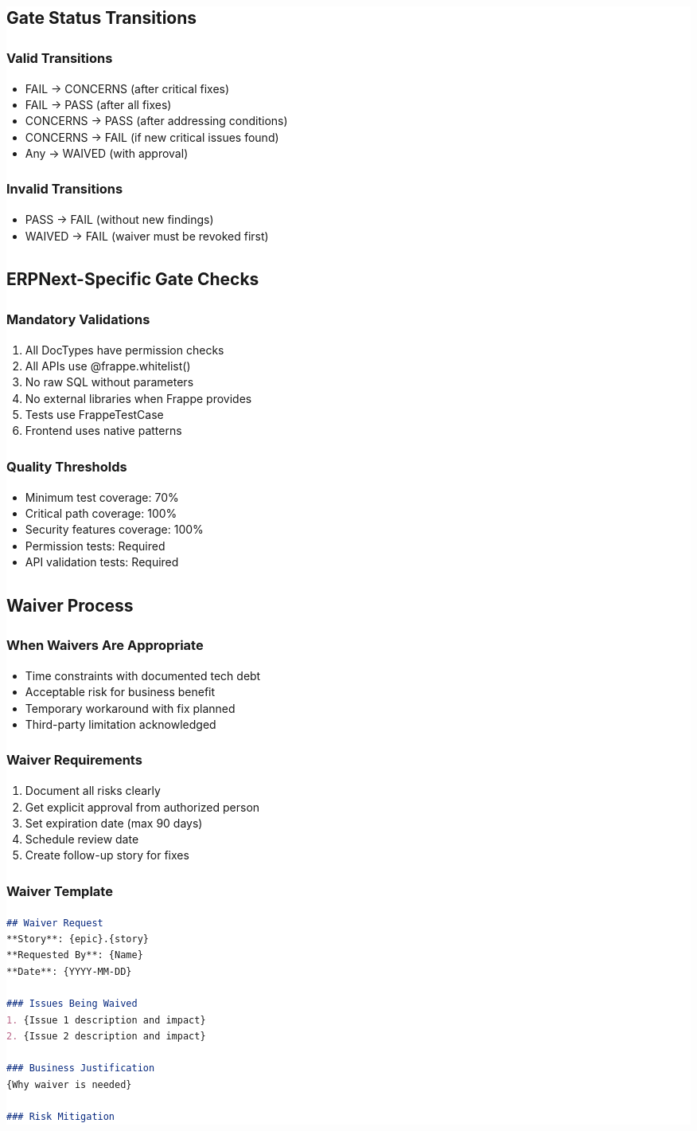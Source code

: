 ## Gate Status Transitions

### Valid Transitions
- FAIL → CONCERNS (after critical fixes)
- FAIL → PASS (after all fixes)
- CONCERNS → PASS (after addressing conditions)
- CONCERNS → FAIL (if new critical issues found)
- Any → WAIVED (with approval)

### Invalid Transitions
- PASS → FAIL (without new findings)
- WAIVED → FAIL (waiver must be revoked first)

## ERPNext-Specific Gate Checks

### Mandatory Validations
1. All DocTypes have permission checks
2. All APIs use @frappe.whitelist()
3. No raw SQL without parameters
4. No external libraries when Frappe provides
5. Tests use FrappeTestCase
6. Frontend uses native patterns

### Quality Thresholds
- Minimum test coverage: 70%
- Critical path coverage: 100%
- Security features coverage: 100%
- Permission tests: Required
- API validation tests: Required

## Waiver Process

### When Waivers Are Appropriate
- Time constraints with documented tech debt
- Acceptable risk for business benefit
- Temporary workaround with fix planned
- Third-party limitation acknowledged

### Waiver Requirements
1. Document all risks clearly
2. Get explicit approval from authorized person
3. Set expiration date (max 90 days)
4. Schedule review date
5. Create follow-up story for fixes

### Waiver Template
```markdown
## Waiver Request
**Story**: {epic}.{story}
**Requested By**: {Name}
**Date**: {YYYY-MM-DD}

### Issues Being Waived
1. {Issue 1 description and impact}
2. {Issue 2 description and impact}

### Business Justification
{Why waiver is needed}

### Risk Mitigation
```